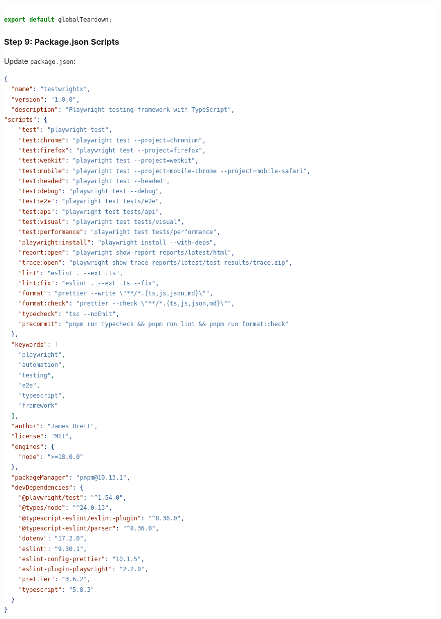 ```typescript

export default globalTeardown;
```

### Step 9: Package.json Scripts

Update `package.json`:

```json
{
  "name": "testwrightx",
  "version": "1.0.0",
  "description": "Playwright testing framework with TypeScript",
"scripts": {
    "test": "playwright test",
    "test:chrome": "playwright test --project=chromium",
    "test:firefox": "playwright test --project=firefox",
    "test:webkit": "playwright test --project=webkit",
    "test:mobile": "playwright test --project=mobile-chrome --project=mobile-safari",
    "test:headed": "playwright test --headed",
    "test:debug": "playwright test --debug",
    "test:e2e": "playwright test tests/e2e",
    "test:api": "playwright test tests/api",
    "test:visual": "playwright test tests/visual",
    "test:performance": "playwright test tests/performance",
    "playwright:install": "playwright install --with-deps",
    "report:open": "playwright show-report reports/latest/html",
    "trace:open": "playwright show-trace reports/latest/test-results/trace.zip",
    "lint": "eslint . --ext .ts",
    "lint:fix": "eslint . --ext .ts --fix",
    "format": "prettier --write \"**/*.{ts,js,json,md}\"",
    "format:check": "prettier --check \"**/*.{ts,js,json,md}\"",
    "typecheck": "tsc --noEmit",
    "precommit": "pnpm run typecheck && pnpm run lint && pnpm run format:check"
  },
  "keywords": [
    "playwright",
    "automation",
    "testing",
    "e2e",
    "typescript",
    "framework"
  ],
  "author": "James Brett",
  "license": "MIT",
  "engines": {
    "node": ">=18.0.0"
  },
  "packageManager": "pnpm@10.13.1",
  "devDependencies": {
    "@playwright/test": "^1.54.0",
    "@types/node": "^24.0.13",
    "@typescript-eslint/eslint-plugin": "^8.36.0",
    "@typescript-eslint/parser": "^8.36.0",
    "dotenv": "17.2.0",
    "eslint": "9.30.1",
    "eslint-config-prettier": "10.1.5",
    "eslint-plugin-playwright": "2.2.0",
    "prettier": "3.6.2",
    "typescript": "5.8.3"
  }
}

```